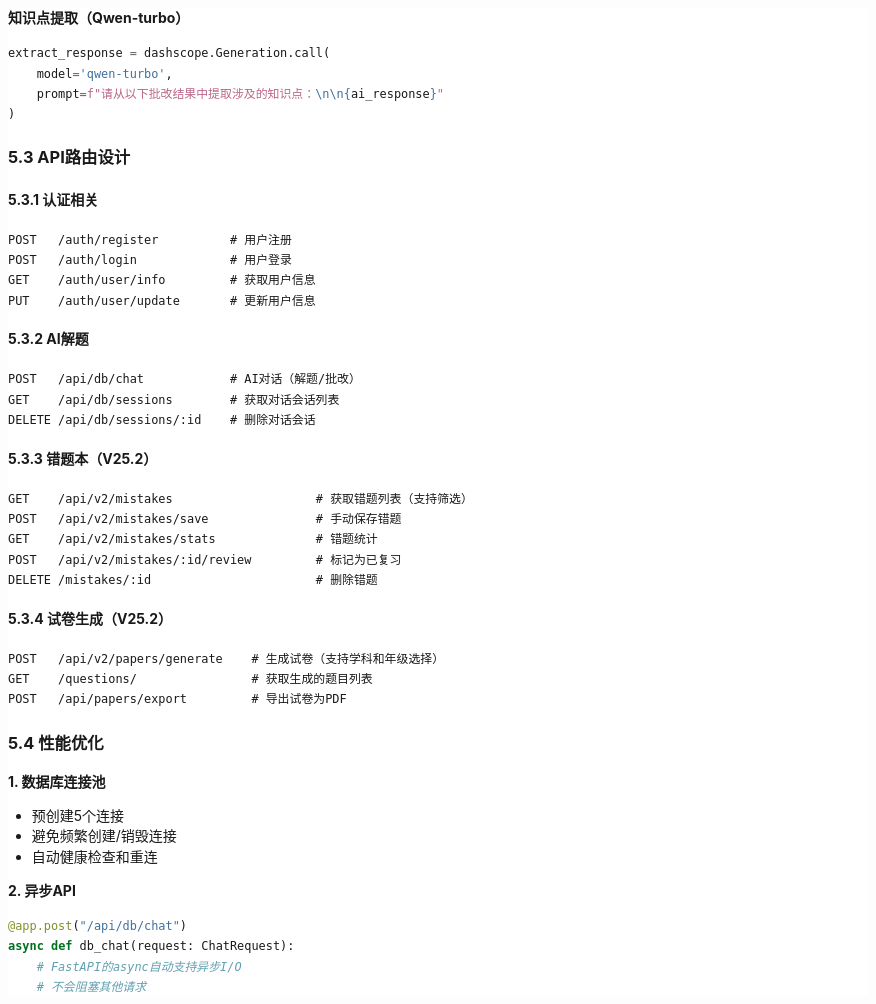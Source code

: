 **知识点提取（Qwen-turbo）**
```python
extract_response = dashscope.Generation.call(
    model='qwen-turbo',
    prompt=f"请从以下批改结果中提取涉及的知识点：\n\n{ai_response}"
)
```

### 5.3 API路由设计

#### 5.3.1 认证相关
```
POST   /auth/register          # 用户注册
POST   /auth/login             # 用户登录
GET    /auth/user/info         # 获取用户信息
PUT    /auth/user/update       # 更新用户信息
```

#### 5.3.2 AI解题
```
POST   /api/db/chat            # AI对话（解题/批改）
GET    /api/db/sessions        # 获取对话会话列表
DELETE /api/db/sessions/:id    # 删除对话会话
```

#### 5.3.3 错题本（V25.2）
```
GET    /api/v2/mistakes                    # 获取错题列表（支持筛选）
POST   /api/v2/mistakes/save               # 手动保存错题
GET    /api/v2/mistakes/stats              # 错题统计
POST   /api/v2/mistakes/:id/review         # 标记为已复习
DELETE /mistakes/:id                       # 删除错题
```

#### 5.3.4 试卷生成（V25.2）
```
POST   /api/v2/papers/generate    # 生成试卷（支持学科和年级选择）
GET    /questions/                # 获取生成的题目列表
POST   /api/papers/export         # 导出试卷为PDF
```

### 5.4 性能优化

**1. 数据库连接池**
- 预创建5个连接
- 避免频繁创建/销毁连接
- 自动健康检查和重连

**2. 异步API**
```python
@app.post("/api/db/chat")
async def db_chat(request: ChatRequest):
    # FastAPI的async自动支持异步I/O
    # 不会阻塞其他请求
```
